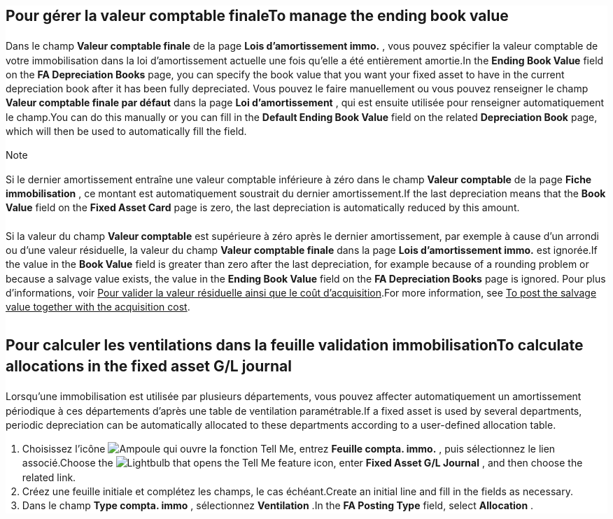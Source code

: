 ## <a name="to-manage-the-ending-book-value"></a><span data-ttu-id="b4e64-140">Pour gérer la valeur comptable finale</span><span class="sxs-lookup"><span data-stu-id="b4e64-140">To manage the ending book value</span></span>
<span data-ttu-id="b4e64-141">Dans le champ **Valeur comptable finale** de la page **Lois d’amortissement immo.** , vous pouvez spécifier la valeur comptable de votre immobilisation dans la loi d’amortissement actuelle une fois qu’elle a été entièrement amortie.</span><span class="sxs-lookup"><span data-stu-id="b4e64-141">In the **Ending Book Value** field on the **FA Depreciation Books** page, you can specify the book value that you want your fixed asset to have in the current depreciation book after it has been fully depreciated.</span></span> <span data-ttu-id="b4e64-142">Vous pouvez le faire manuellement ou vous pouvez renseigner le champ **Valeur comptable finale par défaut** dans la page **Loi d’amortissement** , qui est ensuite utilisée pour renseigner automatiquement le champ.</span><span class="sxs-lookup"><span data-stu-id="b4e64-142">You can do this manually or you can fill in the **Default Ending Book Value** field on the related **Depreciation Book** page, which will then be used to automatically fill the field.</span></span>

> [!NOTE]
> <span data-ttu-id="b4e64-143">Si le dernier amortissement entraîne une valeur comptable inférieure à zéro dans le champ **Valeur comptable** de la page **Fiche immobilisation** , ce montant est automatiquement soustrait du dernier amortissement.</span><span class="sxs-lookup"><span data-stu-id="b4e64-143">If the last depreciation means that the **Book Value** field on the **Fixed Asset Card** page is zero, the last depreciation is automatically reduced by this amount.</span></span><br /><br />
> <span data-ttu-id="b4e64-144">Si la valeur du champ **Valeur comptable** est supérieure à zéro après le dernier amortissement, par exemple à cause d’un arrondi ou d’une valeur résiduelle, la valeur du champ **Valeur comptable finale** dans la page **Lois d’amortissement immo.** est ignorée.</span><span class="sxs-lookup"><span data-stu-id="b4e64-144">If the value in the **Book Value** field is greater than zero after the last depreciation,  for example because of a rounding problem or because a salvage value exists, the value in the **Ending Book Value** field on the **FA Depreciation Books** page is ignored.</span></span> <span data-ttu-id="b4e64-145">Pour plus d’informations, voir [Pour valider la valeur résiduelle ainsi que le coût d’acquisition](fa-how-acquire.md#to-post-the-salvage-value-together-with-the-acquisition-cost).</span><span class="sxs-lookup"><span data-stu-id="b4e64-145">For more information, see [To post the salvage value together with the acquisition cost](fa-how-acquire.md#to-post-the-salvage-value-together-with-the-acquisition-cost).</span></span>

## <a name="to-calculate-allocations-in-the-fixed-asset-gl-journal"></a><span data-ttu-id="b4e64-146">Pour calculer les ventilations dans la feuille validation immobilisation</span><span class="sxs-lookup"><span data-stu-id="b4e64-146">To calculate allocations in the fixed asset G/L journal</span></span>
<span data-ttu-id="b4e64-147">Lorsqu’une immobilisation est utilisée par plusieurs départements, vous pouvez affecter automatiquement un amortissement périodique à ces départements d’après une table de ventilation paramétrable.</span><span class="sxs-lookup"><span data-stu-id="b4e64-147">If a fixed asset is used by several departments, periodic depreciation can be automatically allocated to these departments according to a user-defined allocation table.</span></span>  

1. <span data-ttu-id="b4e64-148">Choisissez l’icône ![Ampoule qui ouvre la fonction Tell Me](media/ui-search/search_small.png "Dites-moi ce que vous voulez faire"), entrez **Feuille compta. immo.** , puis sélectionnez le lien associé.</span><span class="sxs-lookup"><span data-stu-id="b4e64-148">Choose the ![Lightbulb that opens the Tell Me feature](media/ui-search/search_small.png "Tell me what you want to do") icon, enter **Fixed Asset G/L Journal** , and then choose the related link.</span></span>  
2. <span data-ttu-id="b4e64-149">Créez une feuille initiale et complétez les champs, le cas échéant.</span><span class="sxs-lookup"><span data-stu-id="b4e64-149">Create an initial line and fill in the fields as necessary.</span></span>
3. <span data-ttu-id="b4e64-150">Dans le champ **Type compta. immo** , sélectionnez **Ventilation** .</span><span class="sxs-lookup"><span data-stu-id="b4e64-150">In the **FA Posting Type** field, select **Allocation** .</span></span>  